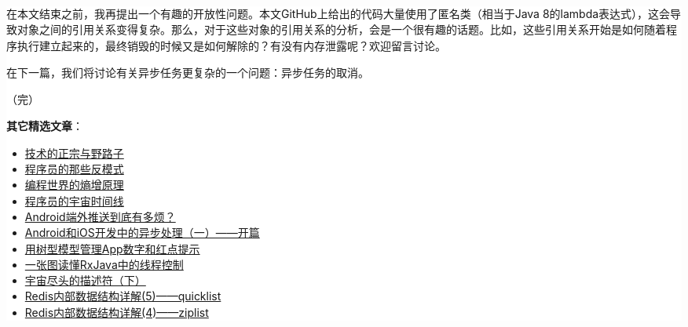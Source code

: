 
在本文结束之前，我再提出一个有趣的开放性问题。本文GitHub上给出的代码大量使用了匿名类（相当于Java 8的lambda表达式），这会导致对象之间的引用关系变得复杂。那么，对于这些对象的引用关系的分析，会是一个很有趣的话题。比如，这些引用关系开始是如何随着程序执行建立起来的，最终销毁的时候又是如何解除的？有没有内存泄露呢？欢迎留言讨论。

在下一篇，我们将讨论有关异步任务更复杂的一个问题：异步任务的取消。

（完）

**其它精选文章**：

* [技术的正宗与野路子](http://mp.weixin.qq.com/s?__biz=MzA4NTg1MjM0Mg==&mid=2657261357&idx=1&sn=ebb11a1623e00ca8e6ad55c9ad6b2547#rd)
* [程序员的那些反模式](/posts/blog-programmer-anti-pattern.html)
* [编程世界的熵增原理](http://mp.weixin.qq.com/s?__biz=MzA4NTg1MjM0Mg==&mid=2657261372&idx=1&sn=89c5b0fa1e9e339ee220d0c30001d01a#rd)
* [程序员的宇宙时间线](http://mp.weixin.qq.com/s?__biz=MzA4NTg1MjM0Mg==&mid=2657261318&idx=1&sn=f7588db0d44a1c1842674d6465ca709e#rd)
* [Android端外推送到底有多烦？](http://mp.weixin.qq.com/s?__biz=MzA4NTg1MjM0Mg==&mid=2657261350&idx=1&sn=6cea730ef5a144ac243f07019fb43076#rd)
* [Android和iOS开发中的异步处理（一）——开篇](/posts/blog-series-async-task-1.html)
* [用树型模型管理App数字和红点提示](http://mp.weixin.qq.com/s?__biz=MzA4NTg1MjM0Mg==&mid=2657261255&idx=1&sn=01ab92edada77803fc4ab7a575453d97&scene=19#wechat_redirect)
* [一张图读懂RxJava中的线程控制](http://mp.weixin.qq.com/s?__biz=MzA4NTg1MjM0Mg==&mid=509777575&idx=1&sn=9ace4885f32a1f274e4be8d839700486&scene=19#wechat_redirect)
* [宇宙尽头的描述符（下）](http://mp.weixin.qq.com/s?__biz=MzA4NTg1MjM0Mg==&mid=2657261342&idx=1&sn=0adc539ce9b4632aac96a447b7431532#rd)
* [Redis内部数据结构详解(5)——quicklist](http://mp.weixin.qq.com/s?__biz=MzA4NTg1MjM0Mg==&mid=2657261335&idx=1&sn=053d72a348be2e78040f3847f4092d92&scene=19#wechat_redirect)
* [Redis内部数据结构详解(4)——ziplist](http://mp.weixin.qq.com/s?__biz=MzA4NTg1MjM0Mg==&mid=2657261265&idx=1&sn=e105c4b86a5640c5fc8212cd824f750b#rd)